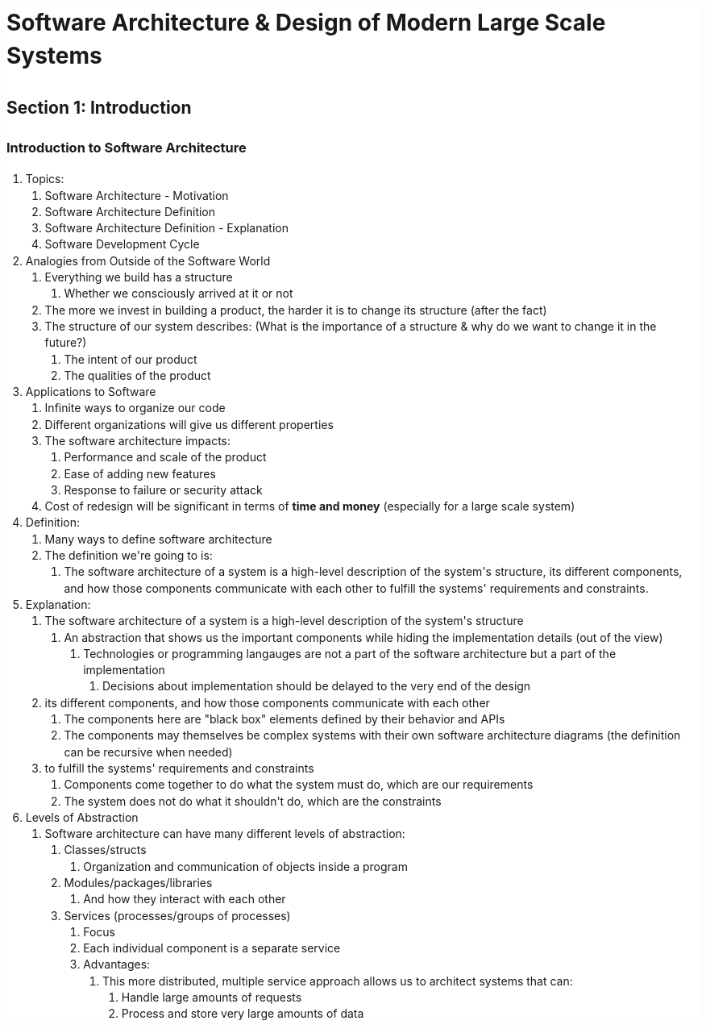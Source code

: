 # Software Architecture & Design of Modern Large Scale Systems #
## Section 1: Introduction ##
### Introduction to Software Architecture ###
1. Topics:
	1. Software Architecture - Motivation
	2. Software Architecture Definition
	3. Software Architecture Definition - Explanation
	4. Software Development Cycle
2. Analogies from Outside of the Software World
	1. Everything we build has a structure
		1. Whether we consciously arrived at it or not
	2. The more we invest in building a product, the harder it is to change its structure (after the fact)
	3. The structure of our system describes: (What is the importance of a structure & why do we want to change it in the future?)
		1. The intent of our product
		2. The qualities of the product
3. Applications to Software
	1. Infinite ways to organize our code
	2. Different organizations will give us different properties
	3. The software architecture impacts:
		1. Performance and scale of the product
		2. Ease of adding new features
		3. Response to failure or security attack
	4. Cost of redesign will be significant in terms of **time and money** (especially for a large scale system)
4. Definition:
	1. Many ways to define software architecture
	2. The definition we're going to is:
		1. The software architecture of a system is a high-level description of the system's structure, its different components, and how those components communicate with each other to fulfill the systems' requirements and constraints.
4. Explanation:
	1. The software architecture of a system is a high-level description of the system's structure
		1. An abstraction that shows us the important components while hiding the implementation details (out of the view)
			1. Technologies or programming langauges are not a part of the software architecture but a part of the implementation
				1. Decisions about implementation should be delayed to the very end of the design
	2. its different components, and how those components communicate with each other
		1. The components here are "black box" elements defined by their behavior and APIs
		2. The components may themselves be complex systems with their own software architecture diagrams (the definition can be recursive when needed)
	3. to fulfill the systems' requirements and constraints
		1. Components come together to do what the system must do, which are our requirements
		2. The system does not do what it shouldn't do, which are the constraints
5. Levels of Abstraction
	1. Software architecture can have many different levels of abstraction:
		1. Classes/structs
			1. Organization and communication of objects inside a program
		2. Modules/packages/libraries
			1. And how they interact with each other
		3. Services (processes/groups of processes)
			1. Focus
			2. Each individual component is a separate service
			3. Advantages:
				1. This more distributed, multiple service approach allows us to architect systems that can:
					1. Handle large amounts of requests
					2. Process and store very large amounts of data